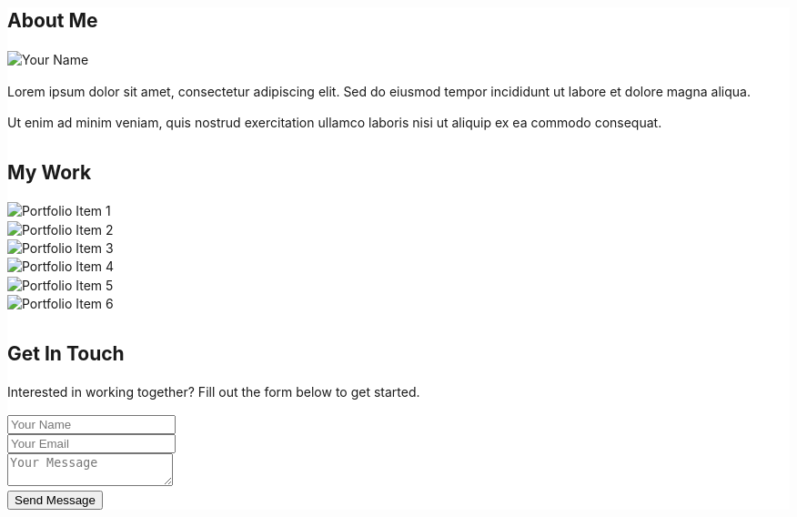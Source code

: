   <section id="about" class="about-section">
    <div class="container">
      <h2>About Me</h2>
      <div class="about-content">
        <div class="profile-image">
          <img src="https://via.placeholder.com/300" alt="Your Name">
        </div>
        <div class="about-text">
          <p>Lorem ipsum dolor sit amet, consectetur adipiscing elit. Sed do eiusmod tempor incididunt ut labore et dolore magna aliqua.</p>
          <p>Ut enim ad minim veniam, quis nostrud exercitation ullamco laboris nisi ut aliquip ex ea commodo consequat.</p>
        </div>
      </div>
    </div>
  </section>
  
  <section id="portfolio" class="portfolio-section">
    <div class="container">
      <h2>My Work</h2>
      <div class="portfolio-grid">
        <div class="portfolio-item"><img src="https://via.placeholder.com/400x300" alt="Portfolio Item 1"></div>
        <div class="portfolio-item"><img src="https://via.placeholder.com/400x300" alt="Portfolio Item 2"></div>
        <div class="portfolio-item"><img src="https://via.placeholder.com/400x300" alt="Portfolio Item 3"></div>
        <div class="portfolio-item"><img src="https://via.placeholder.com/400x300" alt="Portfolio Item 4"></div>
        <div class="portfolio-item"><img src="https://via.placeholder.com/400x300" alt="Portfolio Item 5"></div>
        <div class="portfolio-item"><img src="https://via.placeholder.com/400x300" alt="Portfolio Item 6"></div>
      </div>
    </div>
  </section>
  
  <section id="contact" class="contact-section">
    <div class="container">
      <h2>Get In Touch</h2>
      <p>Interested in working together? Fill out the form below to get started.</p>
      <form class="contact-form">
        <div class="form-group">
          <input type="text" placeholder="Your Name" required>
        </div>
        <div class="form-group">
          <input type="email" placeholder="Your Email" required>
        </div>
        <div class="form-group">
          <textarea placeholder="Your Message" required></textarea>
        </div>
        <button type="submit" class="btn">Send Message</button>
      </form>
    </div>
  </section>
  